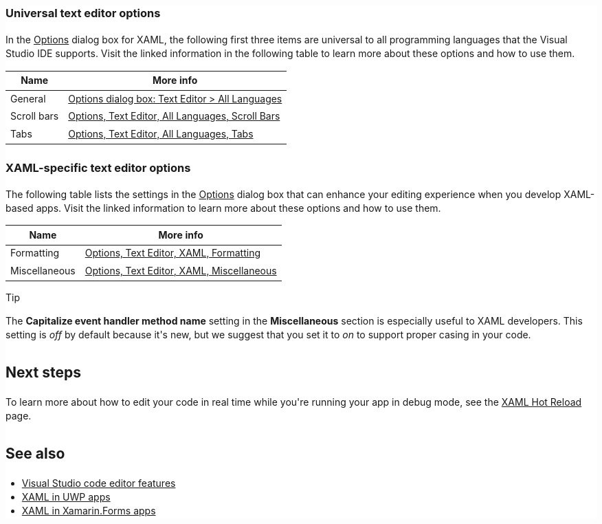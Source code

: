 ### Universal text editor options

In the [Options](../ide/reference/options-text-editor-xaml-formatting.md) dialog box for XAML, the following first three items are universal to all programming languages that the Visual Studio IDE supports. Visit the linked information in the following table to learn more about these options and how to use them.

|Name  |More info  |
|---------|---------|
|General  | [Options dialog box: Text Editor > All Languages](../ide/reference/options-text-editor-all-languages.md) |
|Scroll bars | [Options, Text Editor, All Languages, Scroll Bars](../ide/reference/options-text-editor-all-languages-scroll-bars.md) |
|Tabs  |  [Options, Text Editor, All Languages, Tabs](../ide/reference/options-text-editor-all-languages-tabs.md) |

### XAML-specific text editor options

The following table lists the settings in the [Options](../ide/reference/options-text-editor-xaml-formatting.md) dialog box that can enhance your editing experience when you develop XAML-based apps. Visit the linked information to learn more about these options and how to use them.

|Name  |More info  |
|---------|---------|
|Formatting | [Options, Text Editor, XAML, Formatting](../ide/reference/options-text-editor-xaml-formatting.md) |
|Miscellaneous |  [Options, Text Editor, XAML, Miscellaneous](../ide/reference/options-text-editor-xaml-miscellaneous.md) |

> [!TIP]
> The **Capitalize event handler method name** setting in the **Miscellaneous** section is especially useful to XAML developers. This setting is *off* by default because it's new, but we suggest that you set it to *on* to support proper casing in your code.

## Next steps

To learn more about how to edit your code in real time while you're running your app in debug mode, see the [XAML Hot Reload](xaml-hot-reload.md) page.

## See also

- [Visual Studio code editor features](../ide/writing-code-in-the-code-and-text-editor.md)
- [XAML in UWP apps](/windows/uwp/xaml-platform/xaml-overview/)
- [XAML in Xamarin.Forms apps](/xamarin/xamarin-forms/xaml/)
